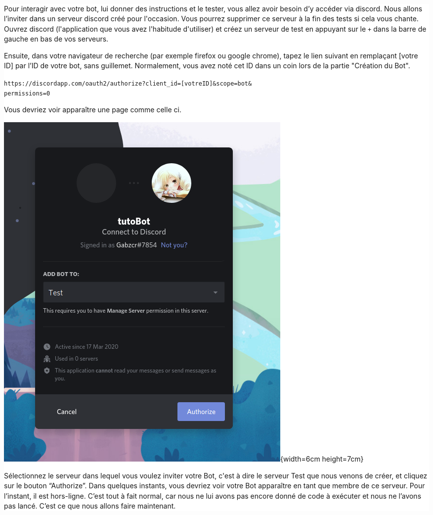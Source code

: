 Pour interagir avec votre bot, lui donner des instructions et le tester, vous allez avoir besoin d’y accéder via discord. Nous allons l’inviter dans un
serveur discord créé pour l'occasion. Vous pourrez supprimer ce serveur à la fin des tests si cela vous chante. Ouvrez discord (l'application que vous avez l'habitude d'utiliser) et créez un serveur de test en appuyant sur le `+` dans la barre de gauche en bas de vos serveurs.

Ensuite, dans votre navigateur de recherche (par exemple firefox ou google chrome), tapez le lien suivant en remplaçant \[votre ID\] par l’ID de votre bot, sans guillemet. Normalement, vous avez noté cet ID dans un coin lors de la partie "Création du Bot".

    https://discordapp.com/oauth2/authorize?client_id=[votreID]&scope=bot&
    permissions=0

Vous devriez voir apparaître une page comme celle ci.

![Page d'invitation du bot](ims/im3.png){width=6cm height=7cm}

Sélectionnez le serveur dans lequel vous voulez inviter votre Bot, c'est à dire le serveur Test que nous venons de créer, et cliquez sur le bouton
“Authorize”. Dans quelques instants, vous devriez voir votre Bot
apparaître en tant que membre de ce serveur. Pour l’instant,
il est hors-ligne. C’est tout à fait normal, car nous ne lui avons
pas encore donné de code à exécuter et nous ne l’avons pas lancé. C’est
ce que nous allons faire maintenant.


[^1]: Si quelqu'un connaît votre token, il pourra parler à la place de votre bot et lui faire faire ce qu'il veut.